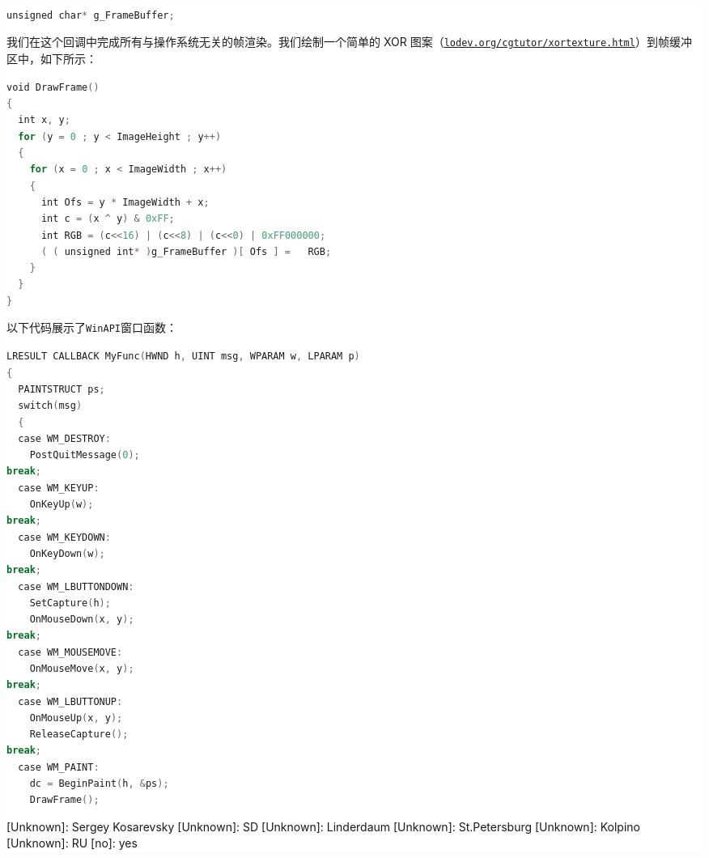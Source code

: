 ```kt
unsigned char* g_FrameBuffer;
```

我们在这个回调中完成所有与操作系统无关的帧渲染。我们绘制一个简单的 XOR 图案（[`lodev.org/cgtutor/xortexture.html`](http://lodev.org/cgtutor/xortexture.html)）到帧缓冲区中，如下所示：

```kt
void DrawFrame()
{
  int x, y;
  for (y = 0 ; y < ImageHeight ; y++)
  {
    for (x = 0 ; x < ImageWidth ; x++)
    {
      int Ofs = y * ImageWidth + x;
      int c = (x ^ y) & 0xFF;
      int RGB = (c<<16) | (c<<8) | (c<<0) | 0xFF000000;
      ( ( unsigned int* )g_FrameBuffer )[ Ofs ] =	RGB;
    }
  }
}
```

以下代码展示了`WinAPI`窗口函数：

```kt
LRESULT CALLBACK MyFunc(HWND h, UINT msg, WPARAM w, LPARAM p)
{
  PAINTSTRUCT ps;
  switch(msg)
  {
  case WM_DESTROY:
    PostQuitMessage(0);
break;
  case WM_KEYUP:
    OnKeyUp(w);
break;
  case WM_KEYDOWN:
    OnKeyDown(w);
break;
  case WM_LBUTTONDOWN:
    SetCapture(h);
    OnMouseDown(x, y);
break;
  case WM_MOUSEMOVE:
    OnMouseMove(x, y);
break;
  case WM_LBUTTONUP:
    OnMouseUp(x, y);
    ReleaseCapture();
break;
  case WM_PAINT:
    dc = BeginPaint(h, &ps);
    DrawFrame();         
```


 [Unknown]:  Sergey Kosarevsky
 [Unknown]:  SD
 [Unknown]:  Linderdaum
 [Unknown]:  St.Petersburg
 [Unknown]:  Kolpino
 [Unknown]:  RU
 [no]:  yes